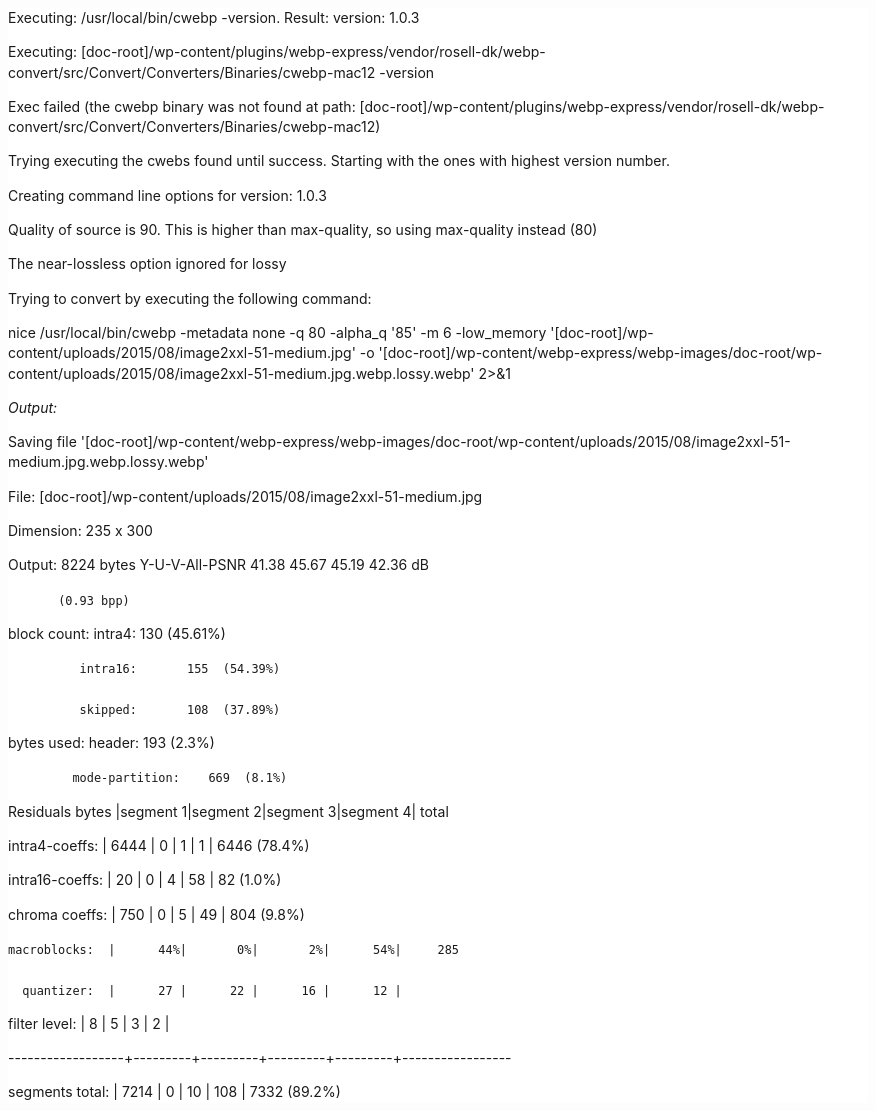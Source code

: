 Executing: /usr/local/bin/cwebp -version. Result: version: 1.0.3

Executing: [doc-root]/wp-content/plugins/webp-express/vendor/rosell-dk/webp-convert/src/Convert/Converters/Binaries/cwebp-mac12 -version

Exec failed (the cwebp binary was not found at path: [doc-root]/wp-content/plugins/webp-express/vendor/rosell-dk/webp-convert/src/Convert/Converters/Binaries/cwebp-mac12)

Trying executing the cwebs found until success. Starting with the ones with highest version number.

Creating command line options for version: 1.0.3

Quality of source is 90. This is higher than max-quality, so using max-quality instead (80)

The near-lossless option ignored for lossy

Trying to convert by executing the following command:

nice /usr/local/bin/cwebp -metadata none -q 80 -alpha_q '85' -m 6 -low_memory '[doc-root]/wp-content/uploads/2015/08/image2xxl-51-medium.jpg' -o '[doc-root]/wp-content/webp-express/webp-images/doc-root/wp-content/uploads/2015/08/image2xxl-51-medium.jpg.webp.lossy.webp' 2>&1


*Output:* 

Saving file '[doc-root]/wp-content/webp-express/webp-images/doc-root/wp-content/uploads/2015/08/image2xxl-51-medium.jpg.webp.lossy.webp'

File:      [doc-root]/wp-content/uploads/2015/08/image2xxl-51-medium.jpg

Dimension: 235 x 300

Output:    8224 bytes Y-U-V-All-PSNR 41.38 45.67 45.19   42.36 dB

           (0.93 bpp)

block count:  intra4:        130  (45.61%)

              intra16:       155  (54.39%)

              skipped:       108  (37.89%)

bytes used:  header:            193  (2.3%)

             mode-partition:    669  (8.1%)

 Residuals bytes  |segment 1|segment 2|segment 3|segment 4|  total

  intra4-coeffs:  |    6444 |       0 |       1 |       1 |    6446  (78.4%)

 intra16-coeffs:  |      20 |       0 |       4 |      58 |      82  (1.0%)

  chroma coeffs:  |     750 |       0 |       5 |      49 |     804  (9.8%)

    macroblocks:  |      44%|       0%|       2%|      54%|     285

      quantizer:  |      27 |      22 |      16 |      12 |

   filter level:  |       8 |       5 |       3 |       2 |

------------------+---------+---------+---------+---------+-----------------

 segments total:  |    7214 |       0 |      10 |     108 |    7332  (89.2%)


